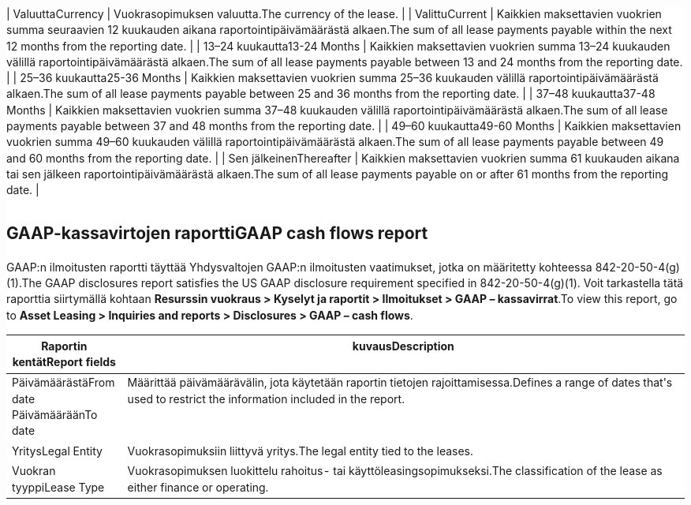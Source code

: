 |     <span data-ttu-id="a823a-161">Valuutta</span><span class="sxs-lookup"><span data-stu-id="a823a-161">Currency</span></span>              |     <span data-ttu-id="a823a-162">Vuokrasopimuksen valuutta.</span><span class="sxs-lookup"><span data-stu-id="a823a-162">The currency of the lease.</span></span>                                                                        |
|     <span data-ttu-id="a823a-163">Valittu</span><span class="sxs-lookup"><span data-stu-id="a823a-163">Current</span></span>               |     <span data-ttu-id="a823a-164">Kaikkien maksettavien vuokrien summa seuraavien 12 kuukauden aikana raportointipäivämäärästä alkaen.</span><span class="sxs-lookup"><span data-stu-id="a823a-164">The sum of all lease payments payable within the next 12 months from the reporting date.</span></span>          |
|     <span data-ttu-id="a823a-165">13–24 kuukautta</span><span class="sxs-lookup"><span data-stu-id="a823a-165">13-24 Months</span></span>          |     <span data-ttu-id="a823a-166">Kaikkien maksettavien vuokrien summa 13–24 kuukauden välillä raportointipäivämäärästä alkaen.</span><span class="sxs-lookup"><span data-stu-id="a823a-166">The sum of all lease payments payable between 13 and 24 months from the reporting date.</span></span>           |
|     <span data-ttu-id="a823a-167">25–36 kuukautta</span><span class="sxs-lookup"><span data-stu-id="a823a-167">25-36 Months</span></span>          |     <span data-ttu-id="a823a-168">Kaikkien maksettavien vuokrien summa 25–36 kuukauden välillä raportointipäivämäärästä alkaen.</span><span class="sxs-lookup"><span data-stu-id="a823a-168">The sum of all lease payments payable between 25 and 36 months from the reporting date.</span></span>           |
|     <span data-ttu-id="a823a-169">37–48 kuukautta</span><span class="sxs-lookup"><span data-stu-id="a823a-169">37-48 Months</span></span>          |     <span data-ttu-id="a823a-170">Kaikkien maksettavien vuokrien summa 37–48 kuukauden välillä raportointipäivämäärästä alkaen.</span><span class="sxs-lookup"><span data-stu-id="a823a-170">The sum of all lease payments payable between 37 and 48 months from the reporting date.</span></span>           |
|     <span data-ttu-id="a823a-171">49–60 kuukautta</span><span class="sxs-lookup"><span data-stu-id="a823a-171">49-60 Months</span></span>          |     <span data-ttu-id="a823a-172">Kaikkien maksettavien vuokrien summa 49–60 kuukauden välillä raportointipäivämäärästä alkaen.</span><span class="sxs-lookup"><span data-stu-id="a823a-172">The sum of all lease payments payable between 49 and 60 months from the reporting date.</span></span>           |
|     <span data-ttu-id="a823a-173">Sen jälkeinen</span><span class="sxs-lookup"><span data-stu-id="a823a-173">Thereafter</span></span>            |     <span data-ttu-id="a823a-174">Kaikkien maksettavien vuokrien summa 61 kuukauden aikana tai sen jälkeen raportointipäivämäärästä alkaen.</span><span class="sxs-lookup"><span data-stu-id="a823a-174">The sum of all lease payments payable on or after 61 months from the reporting date.</span></span>              |

## <a name="gaap-cash-flows-report"></a><span data-ttu-id="a823a-175">GAAP-kassavirtojen raportti</span><span class="sxs-lookup"><span data-stu-id="a823a-175">GAAP cash flows report</span></span>
<span data-ttu-id="a823a-176">GAAP:n ilmoitusten raportti täyttää Yhdysvaltojen GAAP:n ilmoitusten vaatimukset, jotka on määritetty kohteessa 842-20-50-4(g)(1).</span><span class="sxs-lookup"><span data-stu-id="a823a-176">The GAAP disclosures report satisfies the US GAAP disclosure requirement specified in 842-20-50-4(g)(1).</span></span> <span data-ttu-id="a823a-177">Voit tarkastella tätä raporttia siirtymällä kohtaan **Resurssin vuokraus > Kyselyt ja raportit > Ilmoitukset > GAAP – kassavirrat**.</span><span class="sxs-lookup"><span data-stu-id="a823a-177">To view this report, go to **Asset Leasing > Inquiries and reports > Disclosures > GAAP – cash flows**.</span></span> 

|     <span data-ttu-id="a823a-178">Raportin kentät</span><span class="sxs-lookup"><span data-stu-id="a823a-178">Report fields</span></span>                                 |     <span data-ttu-id="a823a-179">kuvaus</span><span class="sxs-lookup"><span data-stu-id="a823a-179">Description</span></span>                                                                                                                                               |
|------------------------------------------------   |-----------------------------------------------------------------------------  |
|     <span data-ttu-id="a823a-180">Päivämäärästä</span><span class="sxs-lookup"><span data-stu-id="a823a-180">From date</span></span> <br> <span data-ttu-id="a823a-181">Päivämäärään</span><span class="sxs-lookup"><span data-stu-id="a823a-181">To date</span></span>                        |     <span data-ttu-id="a823a-182">Määrittää päivämäärävälin, jota käytetään raportin tietojen rajoittamisessa.</span><span class="sxs-lookup"><span data-stu-id="a823a-182">Defines a range of dates that's used to restrict the information included in the report.</span></span>      |
|     <span data-ttu-id="a823a-183">Yritys</span><span class="sxs-lookup"><span data-stu-id="a823a-183">Legal Entity</span></span>                                  |     <span data-ttu-id="a823a-184">Vuokrasopimuksiin liittyvä yritys.</span><span class="sxs-lookup"><span data-stu-id="a823a-184">The legal entity tied to the leases.</span></span>                                      |
|     <span data-ttu-id="a823a-185">Vuokran tyyppi</span><span class="sxs-lookup"><span data-stu-id="a823a-185">Lease Type</span></span>                                    |     <span data-ttu-id="a823a-186">Vuokrasopimuksen luokittelu rahoitus- tai käyttöleasingsopimukseksi.</span><span class="sxs-lookup"><span data-stu-id="a823a-186">The classification of the lease as either finance or operating.</span></span>           |